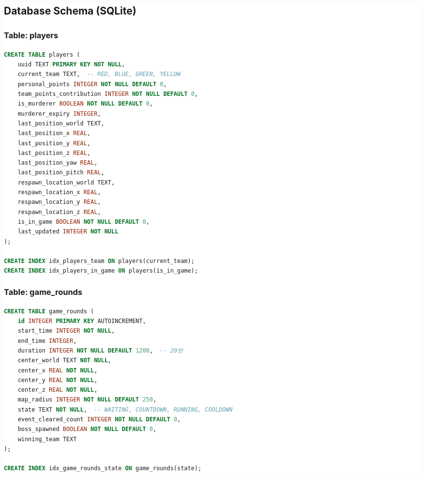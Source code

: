 
## Database Schema (SQLite)

### Table: players

```sql
CREATE TABLE players (
    uuid TEXT PRIMARY KEY NOT NULL,
    current_team TEXT,  -- RED, BLUE, GREEN, YELLOW
    personal_points INTEGER NOT NULL DEFAULT 0,
    team_points_contribution INTEGER NOT NULL DEFAULT 0,
    is_murderer BOOLEAN NOT NULL DEFAULT 0,
    murderer_expiry INTEGER,
    last_position_world TEXT,
    last_position_x REAL,
    last_position_y REAL,
    last_position_z REAL,
    last_position_yaw REAL,
    last_position_pitch REAL,
    respawn_location_world TEXT,
    respawn_location_x REAL,
    respawn_location_y REAL,
    respawn_location_z REAL,
    is_in_game BOOLEAN NOT NULL DEFAULT 0,
    last_updated INTEGER NOT NULL
);

CREATE INDEX idx_players_team ON players(current_team);
CREATE INDEX idx_players_in_game ON players(is_in_game);
```

### Table: game_rounds

```sql
CREATE TABLE game_rounds (
    id INTEGER PRIMARY KEY AUTOINCREMENT,
    start_time INTEGER NOT NULL,
    end_time INTEGER,
    duration INTEGER NOT NULL DEFAULT 1200,  -- 20分
    center_world TEXT NOT NULL,
    center_x REAL NOT NULL,
    center_y REAL NOT NULL,
    center_z REAL NOT NULL,
    map_radius INTEGER NOT NULL DEFAULT 250,
    state TEXT NOT NULL,  -- WAITING, COUNTDOWN, RUNNING, COOLDOWN
    event_cleared_count INTEGER NOT NULL DEFAULT 0,
    boss_spawned BOOLEAN NOT NULL DEFAULT 0,
    winning_team TEXT
);

CREATE INDEX idx_game_rounds_state ON game_rounds(state);
```
